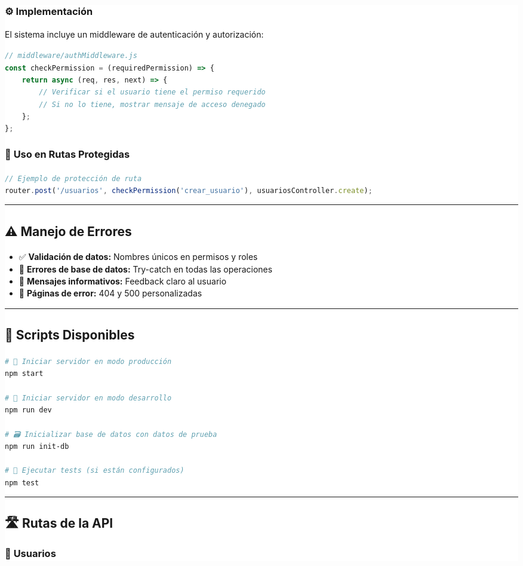 ### ⚙️ **Implementación**
El sistema incluye un middleware de autenticación y autorización:

```javascript
// middleware/authMiddleware.js
const checkPermission = (requiredPermission) => {
    return async (req, res, next) => {
        // Verificar si el usuario tiene el permiso requerido
        // Si no lo tiene, mostrar mensaje de acceso denegado
    };
};
```

### 🚦 **Uso en Rutas Protegidas**

```javascript
// Ejemplo de protección de ruta
router.post('/usuarios', checkPermission('crear_usuario'), usuariosController.create);
```

--- 

## ⚠️ Manejo de Errores

- ✅ **Validación de datos:** Nombres únicos en permisos y roles
- 🔧 **Errores de base de datos:** Try-catch en todas las operaciones
- 💬 **Mensajes informativos:** Feedback claro al usuario
- 🚫 **Páginas de error:** 404 y 500 personalizadas

---

## 📜 Scripts Disponibles

```bash
# 🚀 Iniciar servidor en modo producción
npm start  

# 🔧 Iniciar servidor en modo desarrollo        
npm run dev 

# 🗃️ Inicializar base de datos con datos de prueba       
npm run init-db

# 🧪 Ejecutar tests (si están configurados)    
npm test           
```

---

## 🛣️ **Rutas de la API**

### 👤 **Usuarios**
